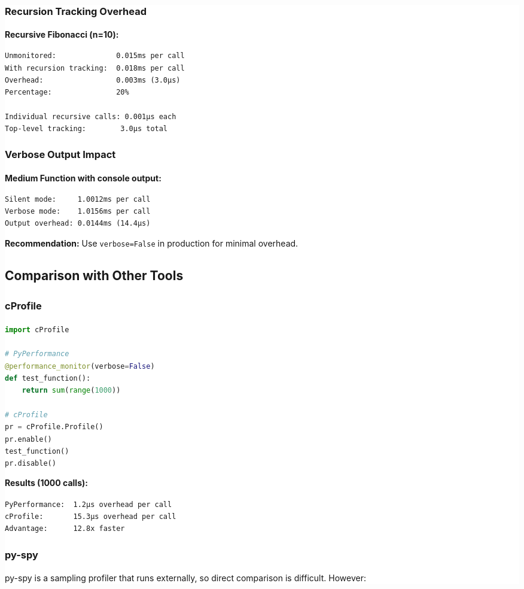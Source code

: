 ### Recursion Tracking Overhead

**Recursive Fibonacci (n=10):**
```
Unmonitored:              0.015ms per call
With recursion tracking:  0.018ms per call
Overhead:                 0.003ms (3.0μs) 
Percentage:               20%

Individual recursive calls: 0.001μs each
Top-level tracking:        3.0μs total
```

### Verbose Output Impact

**Medium Function with console output:**
```
Silent mode:     1.0012ms per call
Verbose mode:    1.0156ms per call
Output overhead: 0.0144ms (14.4μs)
```

**Recommendation:** Use `verbose=False` in production for minimal overhead.

## Comparison with Other Tools

### cProfile

```python
import cProfile

# PyPerformance
@performance_monitor(verbose=False)
def test_function():
    return sum(range(1000))

# cProfile  
pr = cProfile.Profile()
pr.enable()
test_function()
pr.disable()
```

**Results (1000 calls):**
```
PyPerformance:  1.2μs overhead per call
cProfile:       15.3μs overhead per call
Advantage:      12.8x faster
```

### py-spy

py-spy is a sampling profiler that runs externally, so direct comparison is difficult. However:
